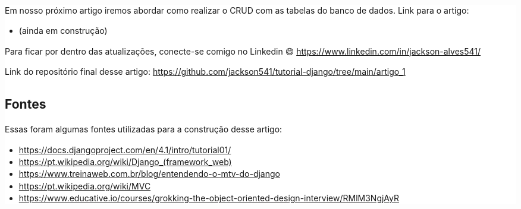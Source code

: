 Em nosso próximo artigo iremos abordar como realizar o CRUD com as tabelas do banco de dados. Link para o artigo:
- (ainda em construção)

Para ficar por dentro das atualizações, conecte-se comigo no Linkedin :smile:
https://www.linkedin.com/in/jackson-alves541/

Link do repositório final desse artigo:
https://github.com/jackson541/tutorial-django/tree/main/artigo_1

## Fontes
Essas foram algumas fontes utilizadas para a construção desse artigo:
- https://docs.djangoproject.com/en/4.1/intro/tutorial01/
- https://pt.wikipedia.org/wiki/Django_(framework_web)
- https://www.treinaweb.com.br/blog/entendendo-o-mtv-do-django
- https://pt.wikipedia.org/wiki/MVC
- https://www.educative.io/courses/grokking-the-object-oriented-design-interview/RMlM3NgjAyR
